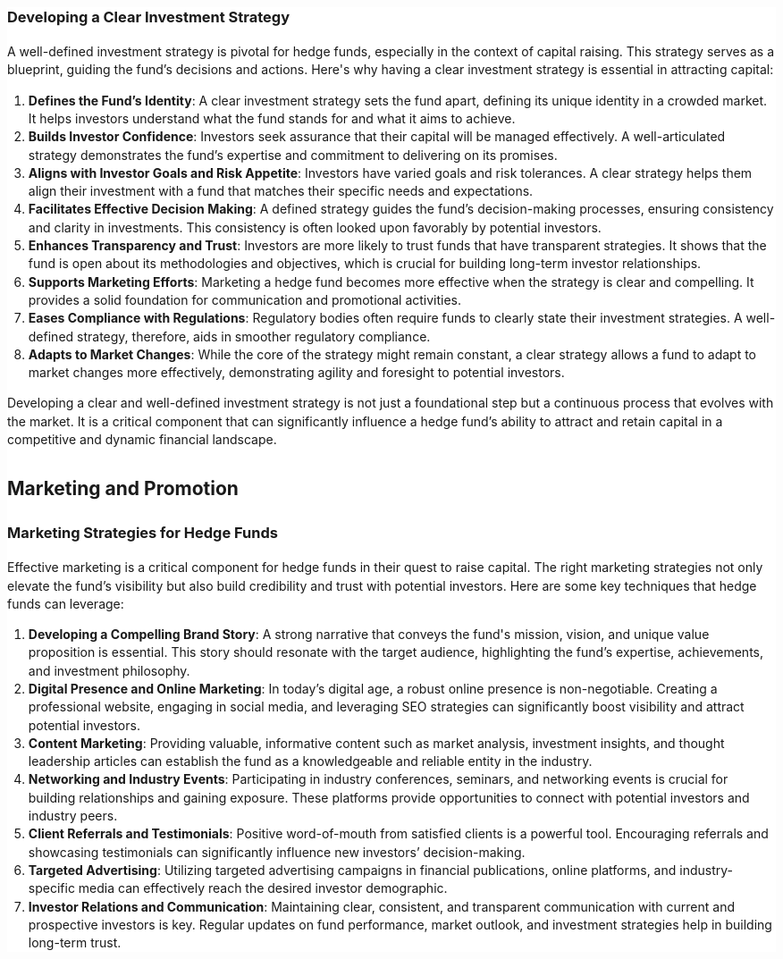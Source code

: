 ### Developing a Clear Investment Strategy

A well-defined investment strategy is pivotal for hedge funds, especially in the context of capital raising. This strategy serves as a blueprint, guiding the fund’s decisions and actions. Here's why having a clear investment strategy is essential in attracting capital:

1. **Defines the Fund’s Identity**: A clear investment strategy sets the fund apart, defining its unique identity in a crowded market. It helps investors understand what the fund stands for and what it aims to achieve.
2. **Builds Investor Confidence**: Investors seek assurance that their capital will be managed effectively. A well-articulated strategy demonstrates the fund’s expertise and commitment to delivering on its promises.
3. **Aligns with Investor Goals and Risk Appetite**: Investors have varied goals and risk tolerances. A clear strategy helps them align their investment with a fund that matches their specific needs and expectations.
4. **Facilitates Effective Decision Making**: A defined strategy guides the fund’s decision-making processes, ensuring consistency and clarity in investments. This consistency is often looked upon favorably by potential investors.
5. **Enhances Transparency and Trust**: Investors are more likely to trust funds that have transparent strategies. It shows that the fund is open about its methodologies and objectives, which is crucial for building long-term investor relationships.
6. **Supports Marketing Efforts**: Marketing a hedge fund becomes more effective when the strategy is clear and compelling. It provides a solid foundation for communication and promotional activities.
7. **Eases Compliance with Regulations**: Regulatory bodies often require funds to clearly state their investment strategies. A well-defined strategy, therefore, aids in smoother regulatory compliance.
8. **Adapts to Market Changes**: While the core of the strategy might remain constant, a clear strategy allows a fund to adapt to market changes more effectively, demonstrating agility and foresight to potential investors.

Developing a clear and well-defined investment strategy is not just a foundational step but a continuous process that evolves with the market. It is a critical component that can significantly influence a hedge fund’s ability to attract and retain capital in a competitive and dynamic financial landscape.

## Marketing and Promotion

### Marketing Strategies for Hedge Funds

Effective marketing is a critical component for hedge funds in their quest to raise capital. The right marketing strategies not only elevate the fund’s visibility but also build credibility and trust with potential investors. Here are some key techniques that hedge funds can leverage:

1. **Developing a Compelling Brand Story**: A strong narrative that conveys the fund's mission, vision, and unique value proposition is essential. This story should resonate with the target audience, highlighting the fund’s expertise, achievements, and investment philosophy.
2. **Digital Presence and Online Marketing**: In today’s digital age, a robust online presence is non-negotiable. Creating a professional website, engaging in social media, and leveraging SEO strategies can significantly boost visibility and attract potential investors.
3. **Content Marketing**: Providing valuable, informative content such as market analysis, investment insights, and thought leadership articles can establish the fund as a knowledgeable and reliable entity in the industry.
4. **Networking and Industry Events**: Participating in industry conferences, seminars, and networking events is crucial for building relationships and gaining exposure. These platforms provide opportunities to connect with potential investors and industry peers.
5. **Client Referrals and Testimonials**: Positive word-of-mouth from satisfied clients is a powerful tool. Encouraging referrals and showcasing testimonials can significantly influence new investors’ decision-making.
6. **Targeted Advertising**: Utilizing targeted advertising campaigns in financial publications, online platforms, and industry-specific media can effectively reach the desired investor demographic.
7. **Investor Relations and Communication**: Maintaining clear, consistent, and transparent communication with current and prospective investors is key. Regular updates on fund performance, market outlook, and investment strategies help in building long-term trust.